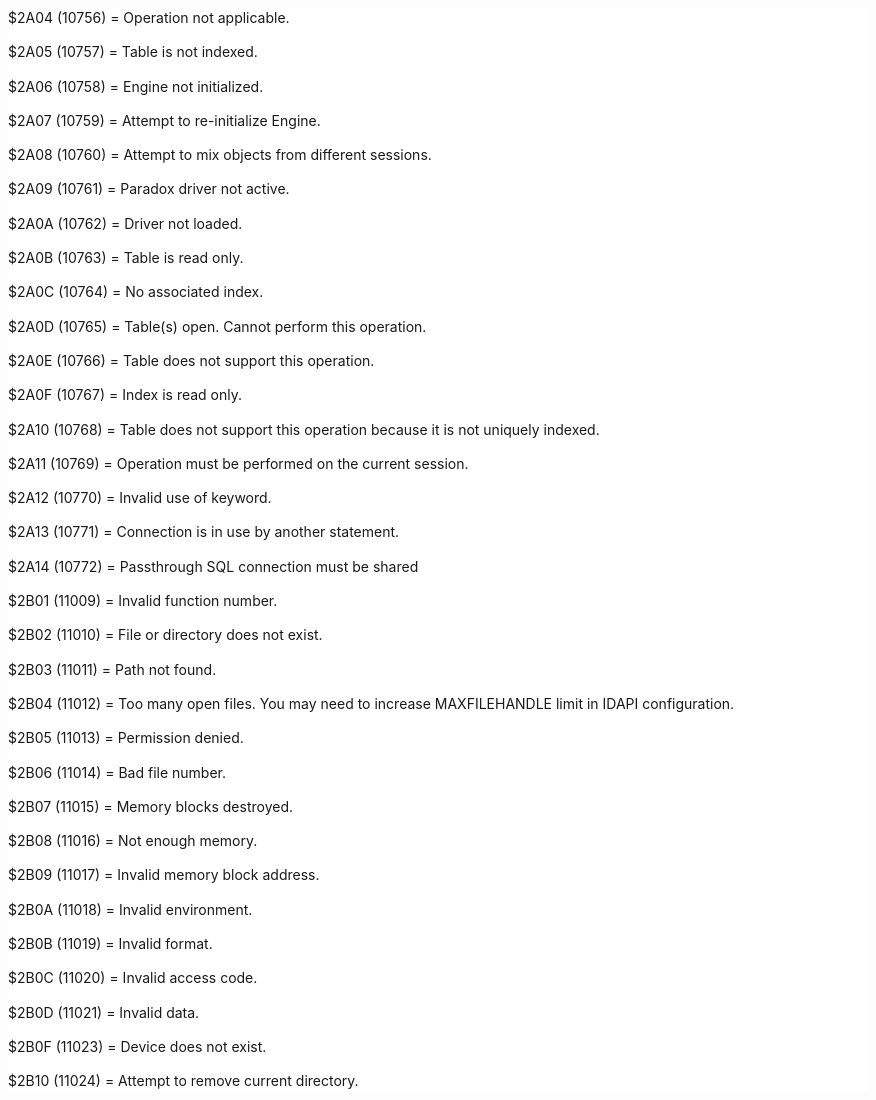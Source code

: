 \$2A04 (10756) = Operation not applicable.

\$2A05 (10757) = Table is not indexed.

\$2A06 (10758) = Engine not initialized.

\$2A07 (10759) = Attempt to re-initialize Engine.

\$2A08 (10760) = Attempt to mix objects from different sessions.

\$2A09 (10761) = Paradox driver not active.

\$2A0A (10762) = Driver not loaded.

\$2A0B (10763) = Table is read only.

\$2A0C (10764) = No associated index.

\$2A0D (10765) = Table(s) open. Cannot perform this operation.

\$2A0E (10766) = Table does not support this operation.

\$2A0F (10767) = Index is read only.

\$2A10 (10768) = Table does not support this operation because it is not
uniquely indexed.

\$2A11 (10769) = Operation must be performed on the current session.

\$2A12 (10770) = Invalid use of keyword.

\$2A13 (10771) = Connection is in use by another statement.

\$2A14 (10772) = Passthrough SQL connection must be shared

\$2B01 (11009) = Invalid function number.

\$2B02 (11010) = File or directory does not exist.

\$2B03 (11011) = Path not found.

\$2B04 (11012) = Too many open files. You may need to increase
MAXFILEHANDLE limit in IDAPI configuration.

\$2B05 (11013) = Permission denied.

\$2B06 (11014) = Bad file number.

\$2B07 (11015) = Memory blocks destroyed.

\$2B08 (11016) = Not enough memory.

\$2B09 (11017) = Invalid memory block address.

\$2B0A (11018) = Invalid environment.

\$2B0B (11019) = Invalid format.

\$2B0C (11020) = Invalid access code.

\$2B0D (11021) = Invalid data.

\$2B0F (11023) = Device does not exist.

\$2B10 (11024) = Attempt to remove current directory.
